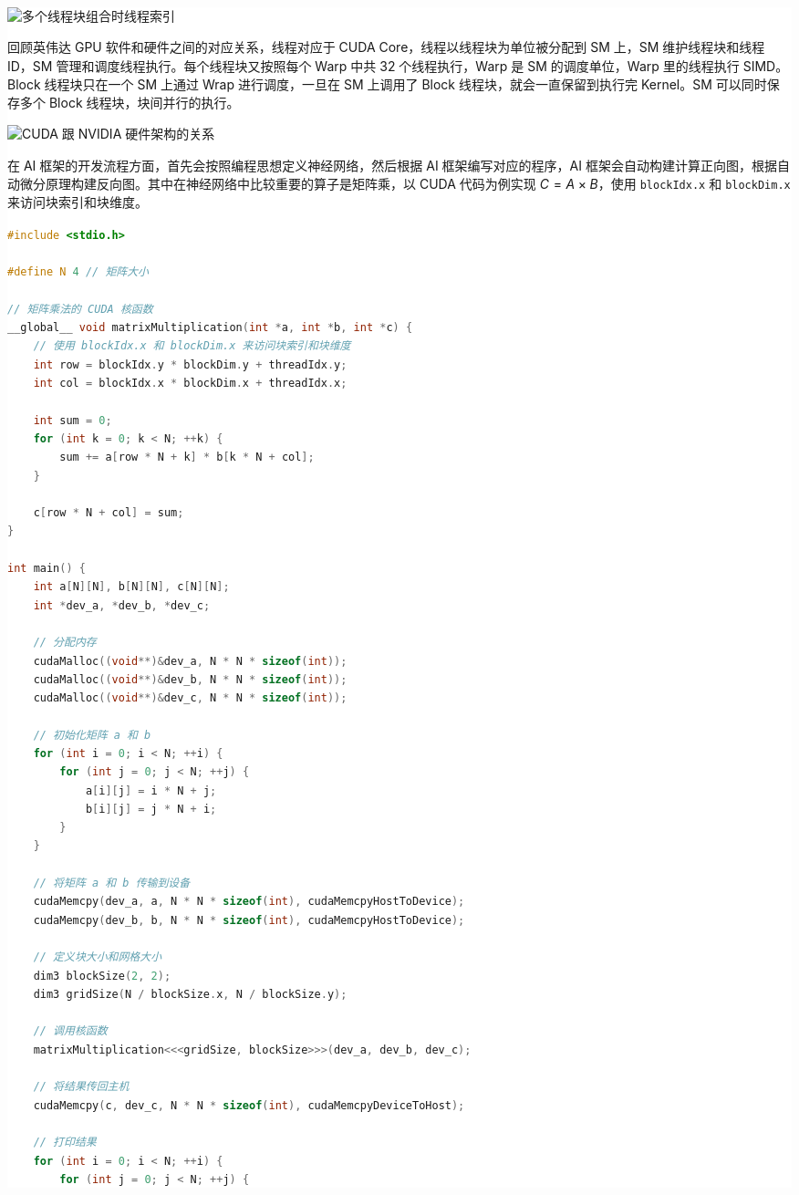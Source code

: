 ![多个线程块组合时线程索引](../images/02Hardware07Thought/02SIMT_SIMD09.png)

回顾英伟达 GPU 软件和硬件之间的对应关系，线程对应于 CUDA Core，线程以线程块为单位被分配到 SM 上，SM 维护线程块和线程 ID，SM 管理和调度线程执行。每个线程块又按照每个 Warp 中共 32 个线程执行，Warp 是 SM 的调度单位，Warp 里的线程执行 SIMD。Block 线程块只在一个 SM 上通过 Wrap 进行调度，一旦在 SM 上调用了 Block 线程块，就会一直保留到执行完 Kernel。SM 可以同时保存多个 Block 线程块，块间并行的执行。

![CUDA 跟 NVIDIA 硬件架构的关系](../images/02Hardware07Thought/02SIMT_SIMD10.png)

在 AI 框架的开发流程方面，首先会按照编程思想定义神经网络，然后根据 AI 框架编写对应的程序，AI 框架会自动构建计算正向图，根据自动微分原理构建反向图。其中在神经网络中比较重要的算子是矩阵乘，以 CUDA 代码为例实现 $C = A × B$，使用 `blockIdx.x` 和 `blockDim.x` 来访问块索引和块维度。

```c
#include <stdio.h>

#define N 4 // 矩阵大小

// 矩阵乘法的 CUDA 核函数
__global__ void matrixMultiplication(int *a, int *b, int *c) {
    // 使用 blockIdx.x 和 blockDim.x 来访问块索引和块维度
    int row = blockIdx.y * blockDim.y + threadIdx.y;
    int col = blockIdx.x * blockDim.x + threadIdx.x;

    int sum = 0;
    for (int k = 0; k < N; ++k) {
        sum += a[row * N + k] * b[k * N + col];
    }

    c[row * N + col] = sum;
}

int main() {
    int a[N][N], b[N][N], c[N][N];
    int *dev_a, *dev_b, *dev_c;

    // 分配内存
    cudaMalloc((void**)&dev_a, N * N * sizeof(int));
    cudaMalloc((void**)&dev_b, N * N * sizeof(int));
    cudaMalloc((void**)&dev_c, N * N * sizeof(int));

    // 初始化矩阵 a 和 b
    for (int i = 0; i < N; ++i) {
        for (int j = 0; j < N; ++j) {
            a[i][j] = i * N + j;
            b[i][j] = j * N + i;
        }
    }

    // 将矩阵 a 和 b 传输到设备
    cudaMemcpy(dev_a, a, N * N * sizeof(int), cudaMemcpyHostToDevice);
    cudaMemcpy(dev_b, b, N * N * sizeof(int), cudaMemcpyHostToDevice);

    // 定义块大小和网格大小
    dim3 blockSize(2, 2);
    dim3 gridSize(N / blockSize.x, N / blockSize.y);

    // 调用核函数
    matrixMultiplication<<<gridSize, blockSize>>>(dev_a, dev_b, dev_c);

    // 将结果传回主机
    cudaMemcpy(c, dev_c, N * N * sizeof(int), cudaMemcpyDeviceToHost);

    // 打印结果
    for (int i = 0; i < N; ++i) {
        for (int j = 0; j < N; ++j) {
```